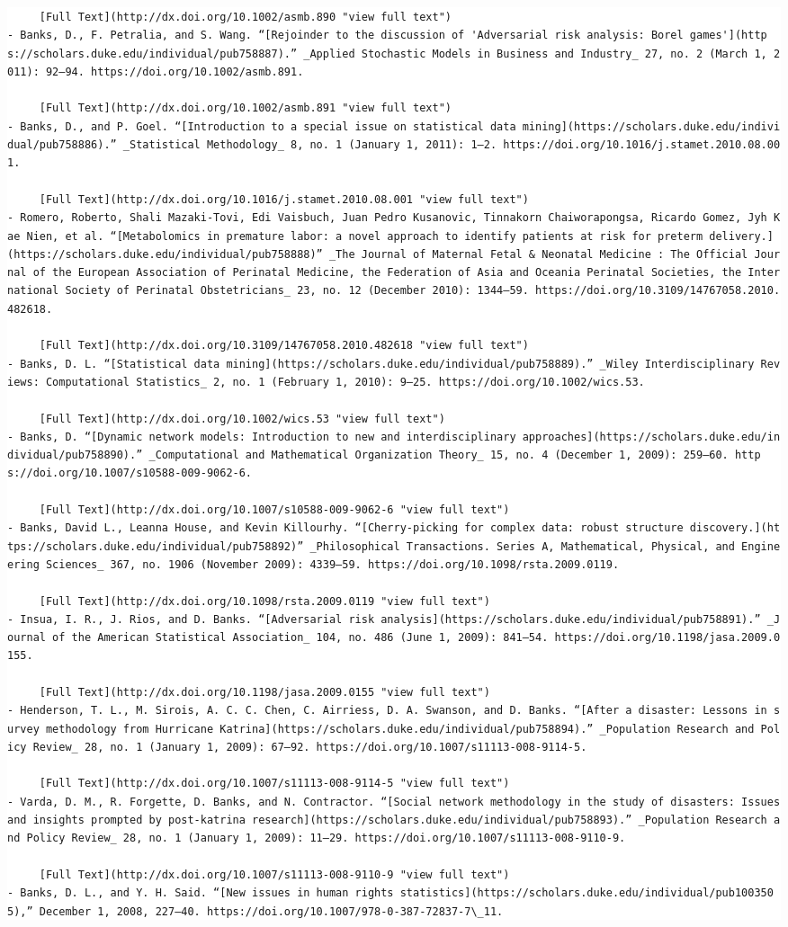          [Full Text](http://dx.doi.org/10.1002/asmb.890 "view full text")
    - Banks, D., F. Petralia, and S. Wang. “[Rejoinder to the discussion of 'Adversarial risk analysis: Borel games'](https://scholars.duke.edu/individual/pub758887).” _Applied Stochastic Models in Business and Industry_ 27, no. 2 (March 1, 2011): 92–94. https://doi.org/10.1002/asmb.891.
        
         [Full Text](http://dx.doi.org/10.1002/asmb.891 "view full text")
    - Banks, D., and P. Goel. “[Introduction to a special issue on statistical data mining](https://scholars.duke.edu/individual/pub758886).” _Statistical Methodology_ 8, no. 1 (January 1, 2011): 1–2. https://doi.org/10.1016/j.stamet.2010.08.001.
        
         [Full Text](http://dx.doi.org/10.1016/j.stamet.2010.08.001 "view full text")
    - Romero, Roberto, Shali Mazaki-Tovi, Edi Vaisbuch, Juan Pedro Kusanovic, Tinnakorn Chaiworapongsa, Ricardo Gomez, Jyh Kae Nien, et al. “[Metabolomics in premature labor: a novel approach to identify patients at risk for preterm delivery.](https://scholars.duke.edu/individual/pub758888)” _The Journal of Maternal Fetal & Neonatal Medicine : The Official Journal of the European Association of Perinatal Medicine, the Federation of Asia and Oceania Perinatal Societies, the International Society of Perinatal Obstetricians_ 23, no. 12 (December 2010): 1344–59. https://doi.org/10.3109/14767058.2010.482618.
        
         [Full Text](http://dx.doi.org/10.3109/14767058.2010.482618 "view full text")
    - Banks, D. L. “[Statistical data mining](https://scholars.duke.edu/individual/pub758889).” _Wiley Interdisciplinary Reviews: Computational Statistics_ 2, no. 1 (February 1, 2010): 9–25. https://doi.org/10.1002/wics.53.
        
         [Full Text](http://dx.doi.org/10.1002/wics.53 "view full text")
    - Banks, D. “[Dynamic network models: Introduction to new and interdisciplinary approaches](https://scholars.duke.edu/individual/pub758890).” _Computational and Mathematical Organization Theory_ 15, no. 4 (December 1, 2009): 259–60. https://doi.org/10.1007/s10588-009-9062-6.
        
         [Full Text](http://dx.doi.org/10.1007/s10588-009-9062-6 "view full text")
    - Banks, David L., Leanna House, and Kevin Killourhy. “[Cherry-picking for complex data: robust structure discovery.](https://scholars.duke.edu/individual/pub758892)” _Philosophical Transactions. Series A, Mathematical, Physical, and Engineering Sciences_ 367, no. 1906 (November 2009): 4339–59. https://doi.org/10.1098/rsta.2009.0119.
        
         [Full Text](http://dx.doi.org/10.1098/rsta.2009.0119 "view full text")
    - Insua, I. R., J. Rios, and D. Banks. “[Adversarial risk analysis](https://scholars.duke.edu/individual/pub758891).” _Journal of the American Statistical Association_ 104, no. 486 (June 1, 2009): 841–54. https://doi.org/10.1198/jasa.2009.0155.
        
         [Full Text](http://dx.doi.org/10.1198/jasa.2009.0155 "view full text")
    - Henderson, T. L., M. Sirois, A. C. C. Chen, C. Airriess, D. A. Swanson, and D. Banks. “[After a disaster: Lessons in survey methodology from Hurricane Katrina](https://scholars.duke.edu/individual/pub758894).” _Population Research and Policy Review_ 28, no. 1 (January 1, 2009): 67–92. https://doi.org/10.1007/s11113-008-9114-5.
        
         [Full Text](http://dx.doi.org/10.1007/s11113-008-9114-5 "view full text")
    - Varda, D. M., R. Forgette, D. Banks, and N. Contractor. “[Social network methodology in the study of disasters: Issues and insights prompted by post-katrina research](https://scholars.duke.edu/individual/pub758893).” _Population Research and Policy Review_ 28, no. 1 (January 1, 2009): 11–29. https://doi.org/10.1007/s11113-008-9110-9.
        
         [Full Text](http://dx.doi.org/10.1007/s11113-008-9110-9 "view full text")
    - Banks, D. L., and Y. H. Said. “[New issues in human rights statistics](https://scholars.duke.edu/individual/pub1003505),” December 1, 2008, 227–40. https://doi.org/10.1007/978-0-387-72837-7\_11.
        